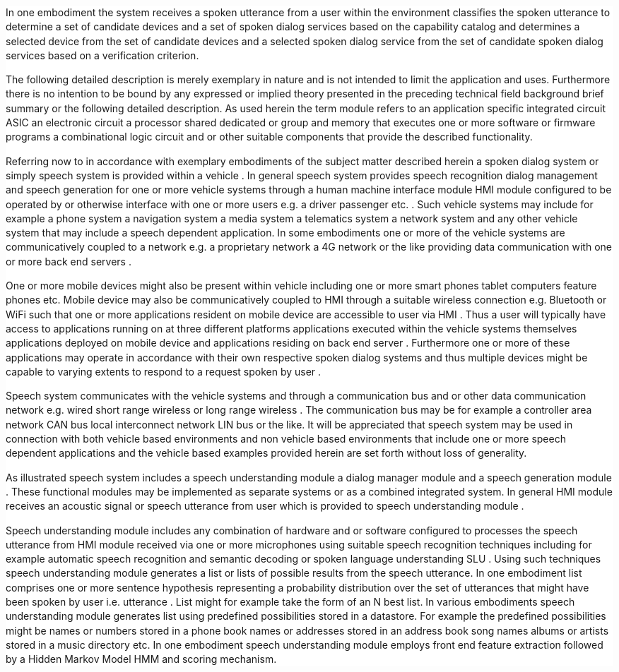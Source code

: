 In one embodiment the system receives a spoken utterance from a user within the environment classifies the spoken utterance to determine a set of candidate devices and a set of spoken dialog services based on the capability catalog and determines a selected device from the set of candidate devices and a selected spoken dialog service from the set of candidate spoken dialog services based on a verification criterion.

The following detailed description is merely exemplary in nature and is not intended to limit the application and uses. Furthermore there is no intention to be bound by any expressed or implied theory presented in the preceding technical field background brief summary or the following detailed description. As used herein the term module refers to an application specific integrated circuit ASIC an electronic circuit a processor shared dedicated or group and memory that executes one or more software or firmware programs a combinational logic circuit and or other suitable components that provide the described functionality.

Referring now to in accordance with exemplary embodiments of the subject matter described herein a spoken dialog system or simply speech system is provided within a vehicle . In general speech system provides speech recognition dialog management and speech generation for one or more vehicle systems through a human machine interface module HMI module configured to be operated by or otherwise interface with one or more users e.g. a driver passenger etc. . Such vehicle systems may include for example a phone system a navigation system a media system a telematics system a network system and any other vehicle system that may include a speech dependent application. In some embodiments one or more of the vehicle systems are communicatively coupled to a network e.g. a proprietary network a 4G network or the like providing data communication with one or more back end servers .

One or more mobile devices might also be present within vehicle including one or more smart phones tablet computers feature phones etc. Mobile device may also be communicatively coupled to HMI through a suitable wireless connection e.g. Bluetooth or WiFi such that one or more applications resident on mobile device are accessible to user via HMI . Thus a user will typically have access to applications running on at three different platforms applications executed within the vehicle systems themselves applications deployed on mobile device and applications residing on back end server . Furthermore one or more of these applications may operate in accordance with their own respective spoken dialog systems and thus multiple devices might be capable to varying extents to respond to a request spoken by user .

Speech system communicates with the vehicle systems and through a communication bus and or other data communication network e.g. wired short range wireless or long range wireless . The communication bus may be for example a controller area network CAN bus local interconnect network LIN bus or the like. It will be appreciated that speech system may be used in connection with both vehicle based environments and non vehicle based environments that include one or more speech dependent applications and the vehicle based examples provided herein are set forth without loss of generality.

As illustrated speech system includes a speech understanding module a dialog manager module and a speech generation module . These functional modules may be implemented as separate systems or as a combined integrated system. In general HMI module receives an acoustic signal or speech utterance from user which is provided to speech understanding module .

Speech understanding module includes any combination of hardware and or software configured to processes the speech utterance from HMI module received via one or more microphones using suitable speech recognition techniques including for example automatic speech recognition and semantic decoding or spoken language understanding SLU . Using such techniques speech understanding module generates a list or lists of possible results from the speech utterance. In one embodiment list comprises one or more sentence hypothesis representing a probability distribution over the set of utterances that might have been spoken by user i.e. utterance . List might for example take the form of an N best list. In various embodiments speech understanding module generates list using predefined possibilities stored in a datastore. For example the predefined possibilities might be names or numbers stored in a phone book names or addresses stored in an address book song names albums or artists stored in a music directory etc. In one embodiment speech understanding module employs front end feature extraction followed by a Hidden Markov Model HMM and scoring mechanism.
